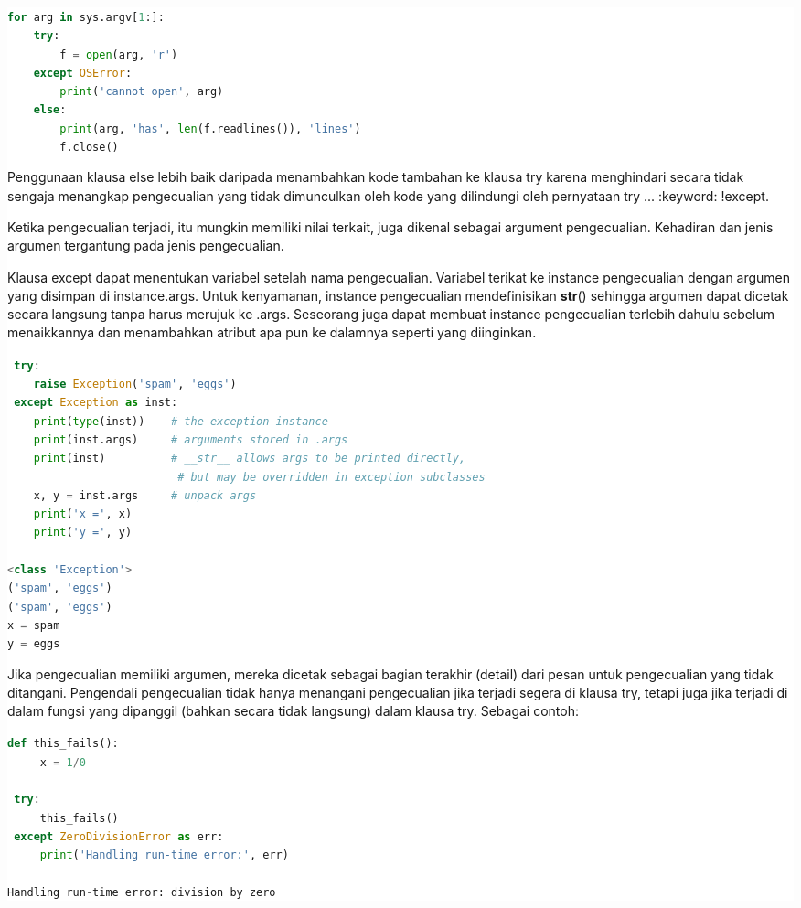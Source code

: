 ```python
for arg in sys.argv[1:]:
    try:
        f = open(arg, 'r')
    except OSError:
        print('cannot open', arg)
    else:
        print(arg, 'has', len(f.readlines()), 'lines')
        f.close()
```

Penggunaan klausa else lebih baik daripada menambahkan kode tambahan ke klausa try karena menghindari secara tidak sengaja menangkap pengecualian yang tidak dimunculkan oleh kode yang dilindungi oleh pernyataan try ... :keyword: !except.

Ketika pengecualian terjadi, itu mungkin memiliki nilai terkait, juga dikenal sebagai argument pengecualian. Kehadiran dan jenis argumen tergantung pada jenis pengecualian.

Klausa except dapat menentukan variabel setelah nama pengecualian. Variabel terikat ke instance pengecualian dengan argumen yang disimpan di instance.args. Untuk kenyamanan, instance pengecualian mendefinisikan __str__() sehingga argumen dapat dicetak secara langsung tanpa harus merujuk ke .args. Seseorang juga dapat membuat instance pengecualian terlebih dahulu sebelum menaikkannya dan menambahkan atribut apa pun ke dalamnya seperti yang diinginkan.

```python
 try:
    raise Exception('spam', 'eggs')
 except Exception as inst:
    print(type(inst))    # the exception instance
    print(inst.args)     # arguments stored in .args
    print(inst)          # __str__ allows args to be printed directly,
                          # but may be overridden in exception subclasses
    x, y = inst.args     # unpack args
    print('x =', x)
    print('y =', y)

<class 'Exception'>
('spam', 'eggs')
('spam', 'eggs')
x = spam
y = eggs
```

Jika pengecualian memiliki argumen, mereka dicetak sebagai bagian terakhir (detail) dari pesan untuk pengecualian yang tidak ditangani. Pengendali pengecualian tidak hanya menangani pengecualian jika terjadi segera di klausa try, tetapi juga jika terjadi di dalam fungsi yang dipanggil (bahkan secara tidak langsung) dalam klausa try. Sebagai contoh:

```python
def this_fails():
     x = 1/0

 try:
     this_fails()
 except ZeroDivisionError as err:
     print('Handling run-time error:', err)

Handling run-time error: division by zero
```
